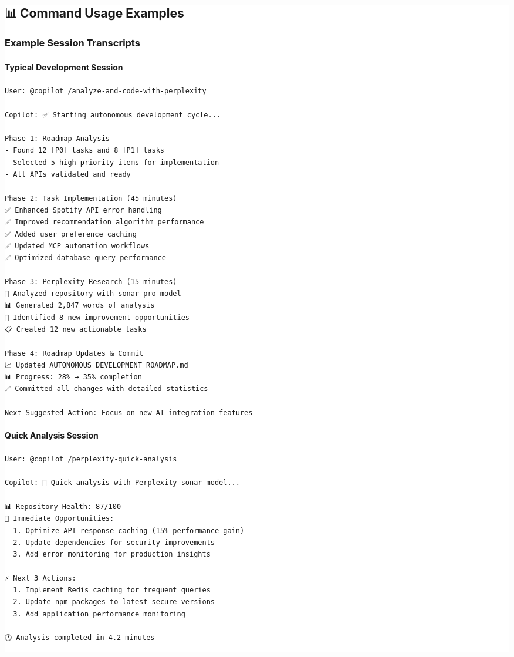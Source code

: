 
## 📊 Command Usage Examples

### **Example Session Transcripts**

#### **Typical Development Session**
```
User: @copilot /analyze-and-code-with-perplexity

Copilot: ✅ Starting autonomous development cycle...

Phase 1: Roadmap Analysis
- Found 12 [P0] tasks and 8 [P1] tasks
- Selected 5 high-priority items for implementation
- All APIs validated and ready

Phase 2: Task Implementation (45 minutes)
✅ Enhanced Spotify API error handling
✅ Improved recommendation algorithm performance  
✅ Added user preference caching
✅ Updated MCP automation workflows
✅ Optimized database query performance

Phase 3: Perplexity Research (15 minutes)
🔬 Analyzed repository with sonar-pro model
📊 Generated 2,847 words of analysis
🎯 Identified 8 new improvement opportunities
📋 Created 12 new actionable tasks

Phase 4: Roadmap Updates & Commit
📈 Updated AUTONOMOUS_DEVELOPMENT_ROADMAP.md
📊 Progress: 28% → 35% completion
✅ Committed all changes with detailed statistics

Next Suggested Action: Focus on new AI integration features
```

#### **Quick Analysis Session**
```
User: @copilot /perplexity-quick-analysis

Copilot: 🚀 Quick analysis with Perplexity sonar model...

📊 Repository Health: 87/100
🎯 Immediate Opportunities:
  1. Optimize API response caching (15% performance gain)
  2. Update dependencies for security improvements
  3. Add error monitoring for production insights

⚡ Next 3 Actions:
  1. Implement Redis caching for frequent queries
  2. Update npm packages to latest secure versions  
  3. Add application performance monitoring

🕐 Analysis completed in 4.2 minutes
```

---